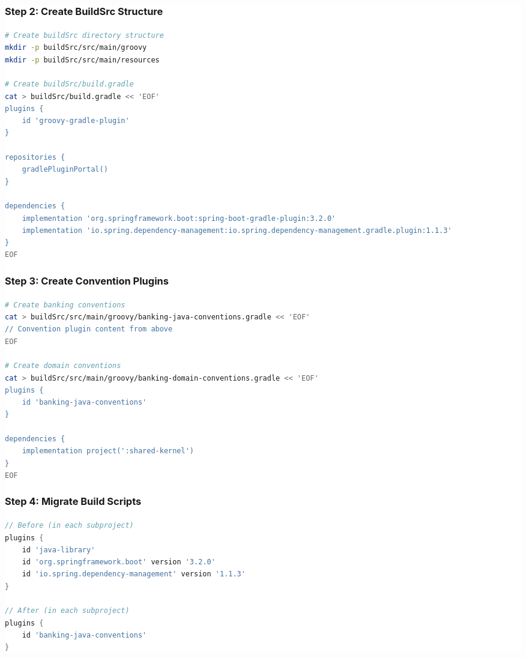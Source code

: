 ### **Step 2: Create BuildSrc Structure**
```bash
# Create buildSrc directory structure
mkdir -p buildSrc/src/main/groovy
mkdir -p buildSrc/src/main/resources

# Create buildSrc/build.gradle
cat > buildSrc/build.gradle << 'EOF'
plugins {
    id 'groovy-gradle-plugin'
}

repositories {
    gradlePluginPortal()
}

dependencies {
    implementation 'org.springframework.boot:spring-boot-gradle-plugin:3.2.0'
    implementation 'io.spring.dependency-management:io.spring.dependency-management.gradle.plugin:1.1.3'
}
EOF
```

### **Step 3: Create Convention Plugins**
```bash
# Create banking conventions
cat > buildSrc/src/main/groovy/banking-java-conventions.gradle << 'EOF'
// Convention plugin content from above
EOF

# Create domain conventions
cat > buildSrc/src/main/groovy/banking-domain-conventions.gradle << 'EOF'
plugins {
    id 'banking-java-conventions'
}

dependencies {
    implementation project(':shared-kernel')
}
EOF
```

### **Step 4: Migrate Build Scripts**
```groovy
// Before (in each subproject)
plugins {
    id 'java-library'
    id 'org.springframework.boot' version '3.2.0'
    id 'io.spring.dependency-management' version '1.1.3'
}

// After (in each subproject)
plugins {
    id 'banking-java-conventions'
}
```
